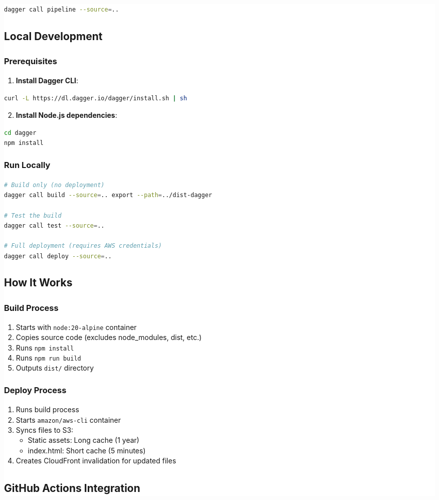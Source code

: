 ```bash
dagger call pipeline --source=..
```

## Local Development

### Prerequisites

1. **Install Dagger CLI**:
```bash
curl -L https://dl.dagger.io/dagger/install.sh | sh
```

2. **Install Node.js dependencies**:
```bash
cd dagger
npm install
```

### Run Locally

```bash
# Build only (no deployment)
dagger call build --source=.. export --path=../dist-dagger

# Test the build
dagger call test --source=..

# Full deployment (requires AWS credentials)
dagger call deploy --source=..
```

## How It Works

### Build Process

1. Starts with `node:20-alpine` container
2. Copies source code (excludes node_modules, dist, etc.)
3. Runs `npm install`
4. Runs `npm run build`
5. Outputs `dist/` directory

### Deploy Process

1. Runs build process
2. Starts `amazon/aws-cli` container
3. Syncs files to S3:
   - Static assets: Long cache (1 year)
   - index.html: Short cache (5 minutes)
4. Creates CloudFront invalidation for updated files

## GitHub Actions Integration
